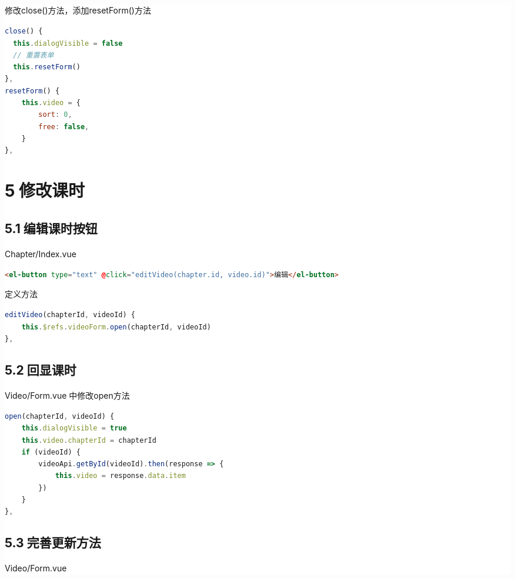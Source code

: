 修改close()方法，添加resetForm()方法

```js
close() {
  this.dialogVisible = false
  // 重置表单
  this.resetForm()
},
resetForm() {
    this.video = {
        sort: 0,
        free: false,
    }
},
```

# 5 修改课时

## 5.1 编辑课时按钮

Chapter/Index.vue 

```html
<el-button type="text" @click="editVideo(chapter.id, video.id)">编辑</el-button>
```

定义方法

```js
editVideo(chapterId, videoId) {
    this.$refs.videoForm.open(chapterId, videoId)
},
```

## 5.2 回显课时

Video/Form.vue 中修改open方法

```js
open(chapterId, videoId) {
    this.dialogVisible = true
    this.video.chapterId = chapterId
    if (videoId) {
        videoApi.getById(videoId).then(response => {
            this.video = response.data.item
        })
    }
},
```

## 5.3 完善更新方法

Video/Form.vue 

